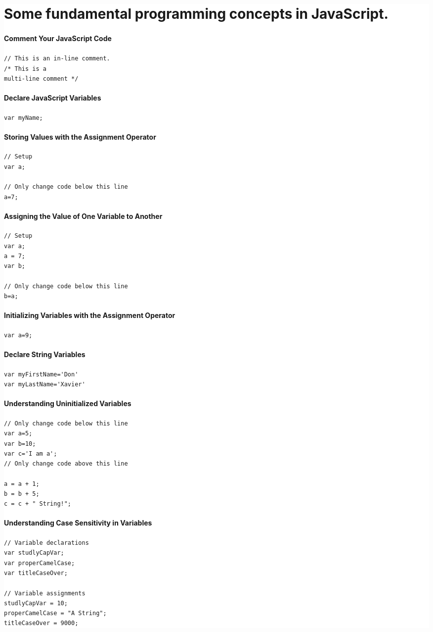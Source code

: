 # Some fundamental programming concepts in JavaScript.
#### Comment Your JavaScript Code
```
// This is an in-line comment.
/* This is a
multi-line comment */
```
#### Declare JavaScript Variables
```
var myName;
```
#### Storing Values with the Assignment Operator
```
// Setup
var a;

// Only change code below this line
a=7;
```
#### Assigning the Value of One Variable to Another
```
// Setup
var a;
a = 7;
var b;

// Only change code below this line
b=a;
```
#### Initializing Variables with the Assignment Operator
```
var a=9;
```
#### Declare String Variables
```
var myFirstName='Don'
var myLastName='Xavier'
```
#### Understanding Uninitialized Variables
```
// Only change code below this line
var a=5;
var b=10;
var c='I am a';
// Only change code above this line

a = a + 1;
b = b + 5;
c = c + " String!";
```
#### Understanding Case Sensitivity in Variables
```
// Variable declarations
var studlyCapVar;
var properCamelCase;
var titleCaseOver;

// Variable assignments
studlyCapVar = 10;
properCamelCase = "A String";
titleCaseOver = 9000;
```
